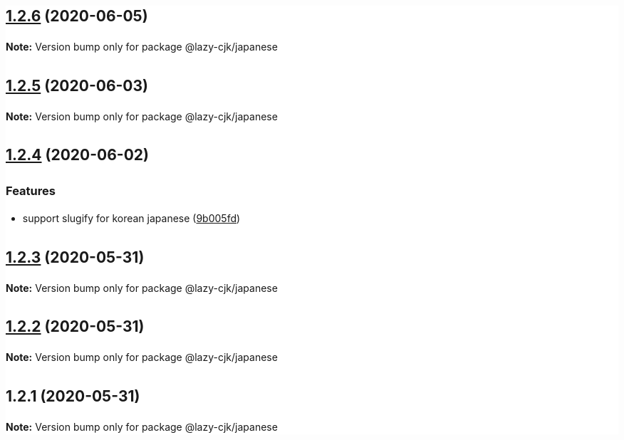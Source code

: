 



## [1.2.6](https://github.com/bluelovers/ws-regexp/compare/@lazy-cjk/japanese@1.2.5...@lazy-cjk/japanese@1.2.6) (2020-06-05)

**Note:** Version bump only for package @lazy-cjk/japanese





## [1.2.5](https://github.com/bluelovers/ws-regexp/compare/@lazy-cjk/japanese@1.2.4...@lazy-cjk/japanese@1.2.5) (2020-06-03)

**Note:** Version bump only for package @lazy-cjk/japanese





## [1.2.4](https://github.com/bluelovers/ws-regexp/compare/@lazy-cjk/japanese@1.2.3...@lazy-cjk/japanese@1.2.4) (2020-06-02)


### Features

* support slugify for korean japanese ([9b005fd](https://github.com/bluelovers/ws-regexp/commit/9b005fda87002ae09c86293d11cad30d22e69110))





## [1.2.3](https://github.com/bluelovers/ws-regexp/compare/@lazy-cjk/japanese@1.2.2...@lazy-cjk/japanese@1.2.3) (2020-05-31)

**Note:** Version bump only for package @lazy-cjk/japanese





## [1.2.2](https://github.com/bluelovers/ws-regexp/compare/@lazy-cjk/japanese@1.2.1...@lazy-cjk/japanese@1.2.2) (2020-05-31)

**Note:** Version bump only for package @lazy-cjk/japanese





## 1.2.1 (2020-05-31)

**Note:** Version bump only for package @lazy-cjk/japanese

